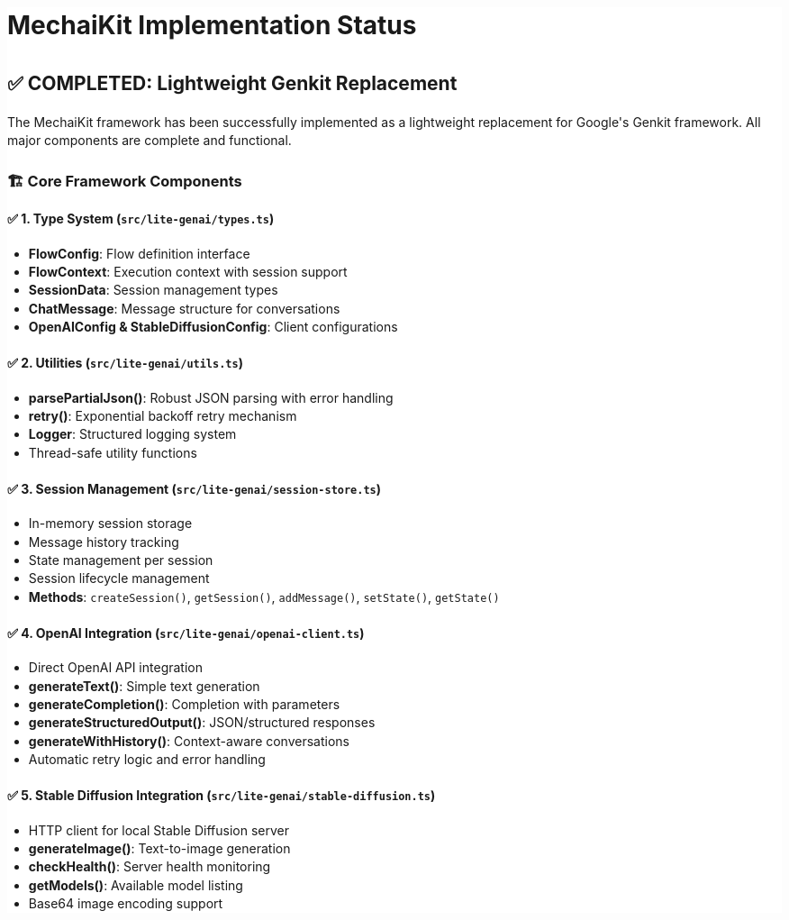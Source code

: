 # MechaiKit Implementation Status

## ✅ COMPLETED: Lightweight Genkit Replacement

The MechaiKit framework has been successfully implemented as a lightweight replacement for Google's Genkit framework. All major components are complete and functional.

### 🏗️ Core Framework Components

#### ✅ 1. Type System (`src/lite-genai/types.ts`)

- **FlowConfig**: Flow definition interface
- **FlowContext**: Execution context with session support
- **SessionData**: Session management types
- **ChatMessage**: Message structure for conversations
- **OpenAIConfig & StableDiffusionConfig**: Client configurations

#### ✅ 2. Utilities (`src/lite-genai/utils.ts`)

- **parsePartialJson()**: Robust JSON parsing with error handling
- **retry()**: Exponential backoff retry mechanism
- **Logger**: Structured logging system
- Thread-safe utility functions

#### ✅ 3. Session Management (`src/lite-genai/session-store.ts`)

- In-memory session storage
- Message history tracking
- State management per session
- Session lifecycle management
- **Methods**: `createSession()`, `getSession()`, `addMessage()`, `setState()`, `getState()`

#### ✅ 4. OpenAI Integration (`src/lite-genai/openai-client.ts`)

- Direct OpenAI API integration
- **generateText()**: Simple text generation
- **generateCompletion()**: Completion with parameters
- **generateStructuredOutput()**: JSON/structured responses
- **generateWithHistory()**: Context-aware conversations
- Automatic retry logic and error handling

#### ✅ 5. Stable Diffusion Integration (`src/lite-genai/stable-diffusion.ts`)

- HTTP client for local Stable Diffusion server
- **generateImage()**: Text-to-image generation
- **checkHealth()**: Server health monitoring
- **getModels()**: Available model listing
- Base64 image encoding support
